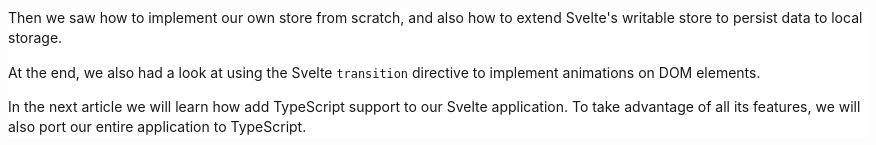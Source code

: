Then we saw how to implement our own store from scratch, and also how to extend Svelte's writable store to persist data to local storage.

At the end, we also had a look at using the Svelte `transition` directive to implement animations on DOM elements.

In the next article we will learn how add TypeScript support to our Svelte application. To take advantage of all its features, we will also port our entire application to TypeScript.